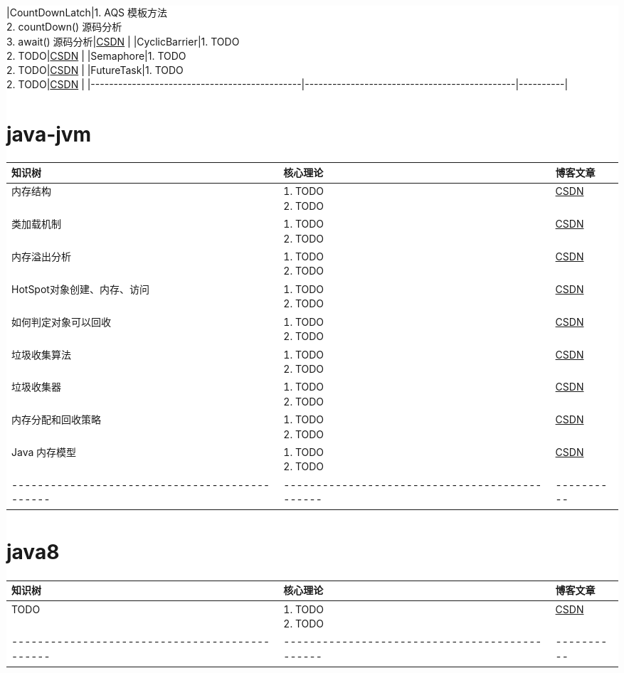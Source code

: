 |CountDownLatch|1. AQS 模板方法<br>2. countDown() 源码分析<br>3. await() 源码分析|[CSDN](https://blog.csdn.net/yhl_jxy/article/details/87181895) |
|CyclicBarrier|1. TODO<br>2. TODO|[CSDN](https://blog.csdn.net/yhl_jxy/article/details/87256321) |
|Semaphore|1. TODO<br>2. TODO|[CSDN](https://blog.csdn.net/yhl_jxy/article/details/87279383) |
|FutureTask|1. TODO<br>2. TODO|[CSDN](https://jpeony.blog.csdn.net/article/details/82664829) |
|----------------------------------------------|----------------------------------------------|----------|

# java-jvm

| 知识树 | 核心理论 | 博客文章 | 
|:------|:------|:------|
|内存结构|1. TODO<br>2. TODO|[CSDN](https://blog.csdn.net/yhl_jxy/article/details/80882595) |
|类加载机制|1. TODO<br>2. TODO|[CSDN](https://blog.csdn.net/yhl_jxy/article/details/81295635) |
|内存溢出分析|1. TODO<br>2. TODO|[CSDN](https://blog.csdn.net/yhl_jxy/article/details/80946511) |
|HotSpot对象创建、内存、访问|1. TODO<br>2. TODO|[CSDN](https://blog.csdn.net/yhl_jxy/article/details/80893288) |
|如何判定对象可以回收|1. TODO<br>2. TODO|[CSDN](https://blog.csdn.net/yhl_jxy/article/details/80950336) |
|垃圾收集算法|1. TODO<br>2. TODO|[CSDN](https://blog.csdn.net/yhl_jxy/article/details/80953776) |
|垃圾收集器|1. TODO<br>2. TODO|[CSDN](https://blog.csdn.net/yhl_jxy/article/details/80956479) |
|内存分配和回收策略|1. TODO<br>2. TODO|[CSDN](https://blog.csdn.net/yhl_jxy/article/details/80968456) |
|Java 内存模型|1. TODO<br>2. TODO|[CSDN](https://blog.csdn.net/yhl_jxy/article/details/103216421) |
|----------------------------------------------|----------------------------------------------|----------|

# java8

| 知识树 | 核心理论 | 博客文章 | 
|:------|:------|:------|
|TODO|1. TODO<br>2. TODO|[CSDN]() |
|----------------------------------------------|----------------------------------------------|----------|
